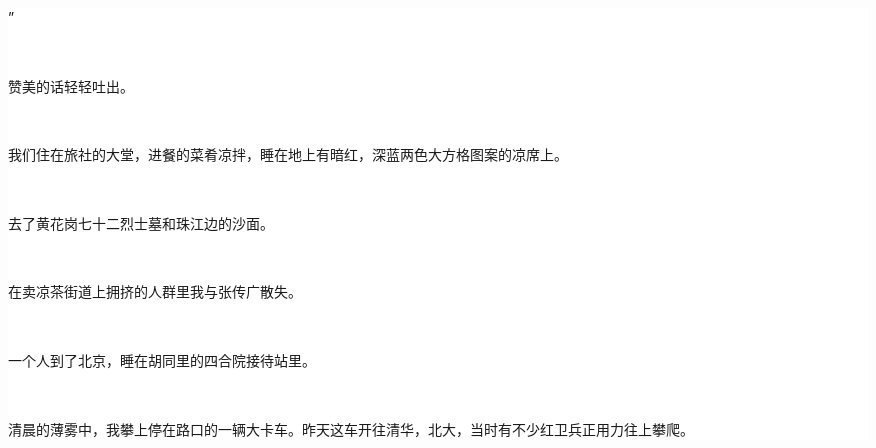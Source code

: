    ”
  </span>
 </p>
 <p class="p1">
  <span class="s1">
  </span>
  <br/>
 </p>
 <p class="p2">
  <span class="s1">
   赞美的话轻轻吐出。
  </span>
 </p>
 <p class="p1">
  <span class="s1">
  </span>
  <br/>
 </p>
 <p class="p2">
  <span class="s1">
   我们住在旅社的大堂，进餐的菜肴凉拌，睡在地上有暗红，深蓝两色大方格图案的凉席上。
  </span>
 </p>
 <p class="p1">
  <span class="s1">
  </span>
  <br/>
 </p>
 <p class="p2">
  <span class="s1">
   去了黄花岗七十二烈士墓和珠江边的沙面。
  </span>
 </p>
 <p class="p1">
  <span class="s1">
  </span>
  <br/>
 </p>
 <p class="p2">
  <span class="s1">
   在卖凉茶街道上拥挤的人群里我与张传广散失。
  </span>
 </p>
 <p class="p1">
  <span class="s1">
  </span>
  <br/>
 </p>
 <p class="p2">
  <span class="s1">
   一个人到了北京，睡在胡同里的四合院接待站里。
  </span>
 </p>
 <p class="p1">
  <span class="s1">
  </span>
  <br/>
 </p>
 <p class="p2">
  <span class="s1">
   清晨的薄雾中，我攀上停在路口的一辆大卡车。昨天这车开往清华，北大，当时有不少红卫兵正用力往上攀爬。
  </span>
 </p>
 <p class="p1">